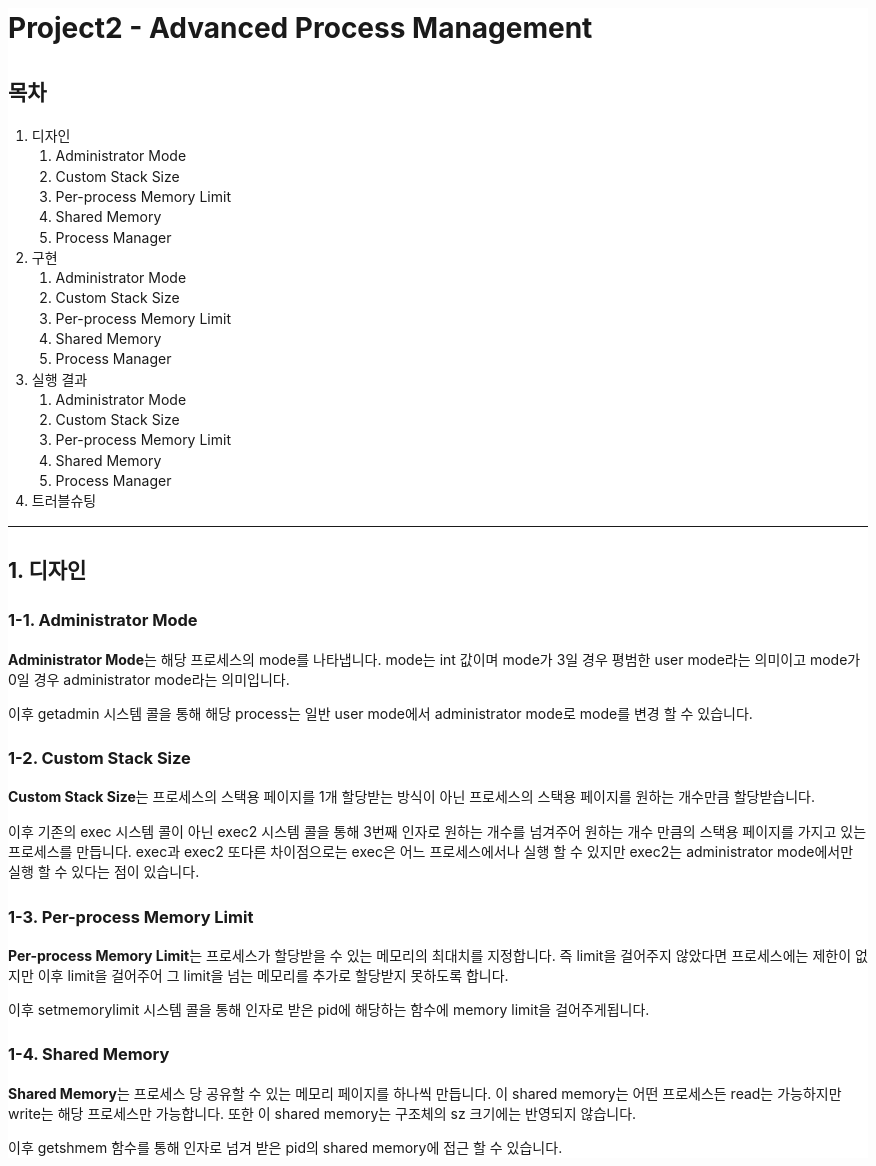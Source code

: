 # Project2 - Advanced Process Management
## 목차
1. 디자인
   1. Administrator Mode
   2. Custom Stack Size
   3. Per-process Memory Limit
   4. Shared Memory
   5. Process Manager
2. 구현
   1. Administrator Mode
   2. Custom Stack Size
   3. Per-process Memory Limit
   4. Shared Memory
   5. Process Manager
3. 실행 결과
   1. Administrator Mode
   2. Custom Stack Size
   3. Per-process Memory Limit
   4. Shared Memory
   5. Process Manager
4. 트러블슈팅

------

## 1. 디자인

### 1-1. Administrator Mode
**Administrator Mode**는 해당 프로세스의 mode를 나타냅니다. mode는 int 값이며 mode가 3일 경우 평범한 user mode라는 의미이고 mode가 0일 경우 administrator mode라는 의미입니다.

이후 getadmin 시스템 콜을 통해 해당 process는 일반 user mode에서 administrator mode로 mode를 변경 할 수 있습니다.

### 1-2. Custom Stack Size
**Custom Stack Size**는 프로세스의 스택용 페이지를 1개 할당받는 방식이 아닌 프로세스의 스택용 페이지를 원하는 개수만큼 할당받습니다.

이후 기존의 exec 시스템 콜이 아닌 exec2 시스템 콜을 통해 3번째 인자로 원하는 개수를 넘겨주어 원하는 개수 만큼의 스택용 페이지를 가지고 있는 프로세스를 만듭니다.
exec과 exec2 또다른 차이점으로는 exec은 어느 프로세스에서나 실행 할 수 있지만 exec2는 administrator mode에서만 실행 할 수 있다는 점이 있습니다.

### 1-3. Per-process Memory Limit
**Per-process Memory Limit**는 프로세스가 할당받을 수 있는 메모리의 최대치를 지정합니다. 즉 limit을 걸어주지 않았다면 프로세스에는 제한이 없지만 이후 limit을 걸어주어 그 limit을 넘는 메모리를 추가로 할당받지 못하도록 합니다.

이후 setmemorylimit 시스템 콜을 통해 인자로 받은 pid에 해당하는 함수에 memory limit을 걸어주게됩니다.

### 1-4. Shared Memory
**Shared Memory**는 프로세스 당 공유할 수 있는 메모리 페이지를 하나씩 만듭니다. 이 shared memory는 어떤 프로세스든 read는 가능하지만 write는 해당 프로세스만 가능합니다. 또한 이 shared memory는 구조체의 sz 크기에는 반영되지 않습니다.

이후 getshmem 함수를 통해 인자로 넘겨 받은 pid의 shared memory에 접근 할 수 있습니다.
